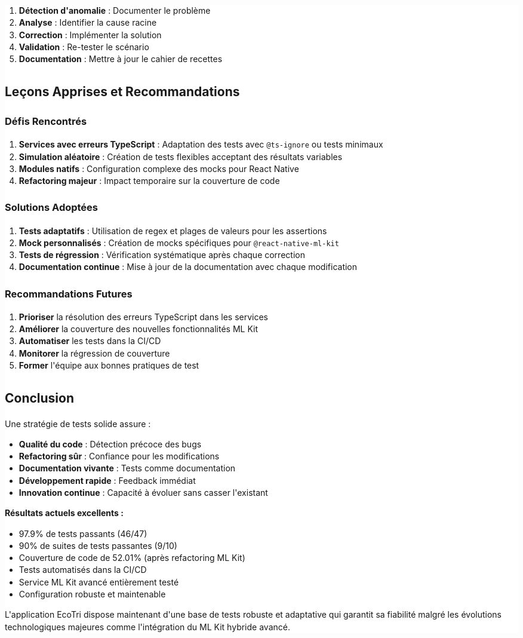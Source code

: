 1. **Détection d'anomalie** : Documenter le problème
2. **Analyse** : Identifier la cause racine
3. **Correction** : Implémenter la solution
4. **Validation** : Re-tester le scénario
5. **Documentation** : Mettre à jour le cahier de recettes

## Leçons Apprises et Recommandations

### Défis Rencontrés

1. **Services avec erreurs TypeScript** : Adaptation des tests avec `@ts-ignore` ou tests minimaux
2. **Simulation aléatoire** : Création de tests flexibles acceptant des résultats variables
3. **Modules natifs** : Configuration complexe des mocks pour React Native
4. **Refactoring majeur** : Impact temporaire sur la couverture de code

### Solutions Adoptées

1. **Tests adaptatifs** : Utilisation de regex et plages de valeurs pour les assertions
2. **Mock personnalisés** : Création de mocks spécifiques pour `@react-native-ml-kit`
3. **Tests de régression** : Vérification systématique après chaque correction
4. **Documentation continue** : Mise à jour de la documentation avec chaque modification

### Recommandations Futures

1. **Prioriser** la résolution des erreurs TypeScript dans les services
2. **Améliorer** la couverture des nouvelles fonctionnalités ML Kit
3. **Automatiser** les tests dans la CI/CD
4. **Monitorer** la régression de couverture
5. **Former** l'équipe aux bonnes pratiques de test

## Conclusion

Une stratégie de tests solide assure :

- **Qualité du code** : Détection précoce des bugs
- **Refactoring sûr** : Confiance pour les modifications
- **Documentation vivante** : Tests comme documentation
- **Développement rapide** : Feedback immédiat
- **Innovation continue** : Capacité à évoluer sans casser l'existant

**Résultats actuels excellents :**

- 97.9% de tests passants (46/47)
- 90% de suites de tests passantes (9/10)
- Couverture de code de 52.01% (après refactoring ML Kit)
- Tests automatisés dans la CI/CD
- Service ML Kit avancé entièrement testé
- Configuration robuste et maintenable

L'application EcoTri dispose maintenant d'une base de tests robuste et adaptative qui garantit sa fiabilité malgré les évolutions technologiques majeures comme l'intégration du ML Kit hybride avancé.
